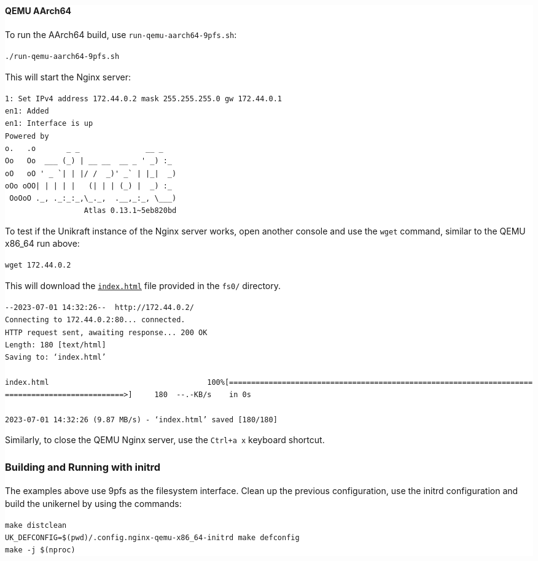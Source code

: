 #### QEMU AArch64

To run the AArch64 build, use `run-qemu-aarch64-9pfs.sh`:

```console
./run-qemu-aarch64-9pfs.sh
```

This will start the Nginx server:

```text
1: Set IPv4 address 172.44.0.2 mask 255.255.255.0 gw 172.44.0.1
en1: Added
en1: Interface is up
Powered by
o.   .o       _ _               __ _
Oo   Oo  ___ (_) | __ __  __ _ ' _) :_
oO   oO ' _ `| | |/ /  _)' _` | |_|  _)
oOo oOO| | | | |   (| | | (_) |  _) :_
 OoOoO ._, ._:_:_,\_._,  .__,_:_, \___)
                  Atlas 0.13.1~5eb820bd
```

To test if the Unikraft instance of the Nginx server works, open another console and use the `wget` command, similar to the QEMU x86_64 run above:

```console
wget 172.44.0.2
```

This will download the [`index.html`](https://github.com/unikraft/app-nginx/blob/staging/fs0/nginx/html/index.html) file provided in the `fs0/` directory.

```text
--2023-07-01 14:32:26--  http://172.44.0.2/
Connecting to 172.44.0.2:80... connected.
HTTP request sent, awaiting response... 200 OK
Length: 180 [text/html]
Saving to: ‘index.html’

index.html                                    100%[================================================================================================>]     180  --.-KB/s    in 0s

2023-07-01 14:32:26 (9.87 MB/s) - ‘index.html’ saved [180/180]
```

Similarly, to close the QEMU Nginx server, use the `Ctrl+a x` keyboard shortcut.

### Building and Running with initrd

The examples above use 9pfs as the filesystem interface.
Clean up the previous configuration, use the initrd configuration and build the unikernel by using the commands:

```console
make distclean
UK_DEFCONFIG=$(pwd)/.config.nginx-qemu-x86_64-initrd make defconfig
make -j $(nproc)
```
